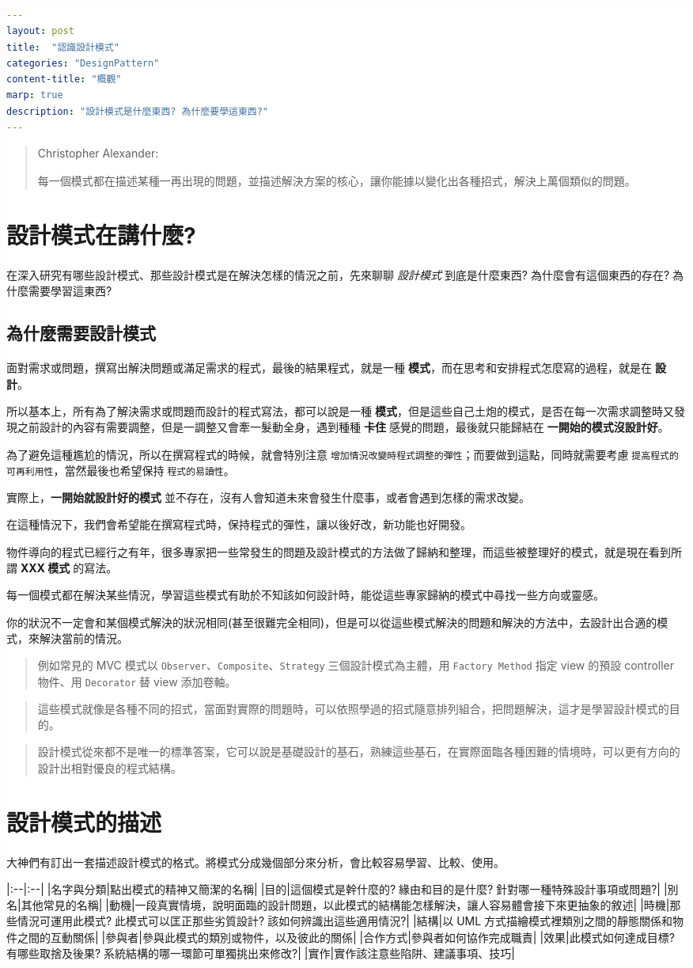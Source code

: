```yaml
---
layout: post
title:  "認識設計模式"
categories: "DesignPattern"
content-title: "概觀"
marp: true
description: "設計模式是什麼東西? 為什麼要學這東西?"
---
```


> Christopher Alexander: 
> 
> 每一個模式都在描述某種一再出現的問題，並描述解決方案的核心，讓你能據以變化出各種招式，解決上萬個類似的問題。

# 設計模式在講什麼?

在深入研究有哪些設計模式、那些設計模式是在解決怎樣的情況之前，先來聊聊 _設計模式_ 到底是什麼東西? 為什麼會有這個東西的存在? 為什麼需要學習這東西?


## 為什麼需要設計模式

面對需求或問題，撰寫出解決問題或滿足需求的程式，最後的結果程式，就是一種 **模式**，而在思考和安排程式怎麼寫的過程，就是在 **設計**。

所以基本上，所有為了解決需求或問題而設計的程式寫法，都可以說是一種 **模式**，但是這些自己土炮的模式，是否在每一次需求調整時又發現之前設計的內容有需要調整，但是一調整又會牽一髮動全身，遇到種種 **卡住** 感覺的問題，最後就只能歸結在 **一開始的模式沒設計好**。

為了避免這種尷尬的情況，所以在撰寫程式的時候，就會特別注意 `增加情況改變時程式調整的彈性`；而要做到這點，同時就需要考慮 `提高程式的可再利用性`，當然最後也希望保持 `程式的易讀性`。


實際上，**一開始就設計好的模式** 並不存在，沒有人會知道未來會發生什麼事，或者會遇到怎樣的需求改變。

在這種情況下，我們會希望能在撰寫程式時，保持程式的彈性，讓以後好改，新功能也好開發。

物件導向的程式已經行之有年，很多專家把一些常發生的問題及設計模式的方法做了歸納和整理，而這些被整理好的模式，就是現在看到所謂 **XXX 模式** 的寫法。

每一個模式都在解決某些情況，學習這些模式有助於不知該如何設計時，能從這些專家歸納的模式中尋找一些方向或靈感。

你的狀況不一定會和某個模式解決的狀況相同(甚至很難完全相同)，但是可以從這些模式解決的問題和解決的方法中，去設計出合適的模式，來解決當前的情況。

> 例如常見的 MVC 模式以 `Observer`、`Composite`、`Strategy` 三個設計模式為主體，用 `Factory Method` 指定 view 的預設 controller 物件、用 `Decorator` 替 view 添加卷軸。

> 這些模式就像是各種不同的招式，當面對實際的問題時，可以依照學過的招式隨意排列組合，把問題解決，這才是學習設計模式的目的。

> 設計模式從來都不是唯一的標準答案，它可以說是基礎設計的基石，熟練這些基石，在實際面臨各種困難的情境時，可以更有方向的設計出相對優良的程式結構。

# 設計模式的描述

大神們有訂出一套描述設計模式的格式。將模式分成幾個部分來分析，會比較容易學習、比較、使用。

|:--|:--|
|名字與分類|點出模式的精神又簡潔的名稱|
|目的|這個模式是幹什麼的? 緣由和目的是什麼? 針對哪一種特殊設計事項或問題?|
|別名|其他常見的名稱|
|動機|一段真實情境，說明面臨的設計問題，以此模式的結構能怎樣解決，讓人容易體會接下來更抽象的敘述|
|時機|那些情況可運用此模式? 此模式可以匡正那些劣質設計? 該如何辨識出這些適用情況?|
|結構|以 UML 方式描繪模式裡類別之間的靜態關係和物件之間的互動關係|
|參與者|參與此模式的類別或物件，以及彼此的關係|
|合作方式|參與者如何協作完成職責|
|效果|此模式如何達成目標? 有哪些取捨及後果? 系統結構的哪一環節可單獨挑出來修改?|
|實作|實作該注意些陷阱、建議事項、技巧|